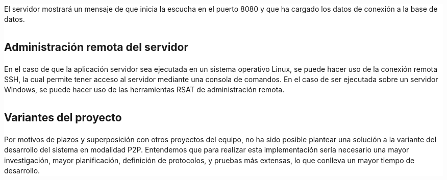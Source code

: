  El servidor mostrará un mensaje de que inicia la escucha en el puerto 8080 y que ha cargado los datos de conexión a la base de datos.

## 
## Administración remota del servidor
En el caso de que la aplicación servidor sea ejecutada en un sistema operativo Linux, se puede hacer uso de la conexión remota SSH, la cual permite tener acceso al servidor mediante una consola de comandos.
En el caso de ser ejecutada sobre un servidor Windows, se puede hacer uso de las herramientas RSAT de administración remota.

## 
## Variantes del proyecto
Por motivos de plazos y superposición con otros proyectos del equipo, no ha sido posible plantear una solución a la variante del desarrollo del sistema en modalidad P2P. Entendemos que para realizar esta implementación sería necesario una mayor investigación, mayor planificación, definición de protocolos, y pruebas más extensas, lo que conlleva un mayor tiempo de desarrollo.